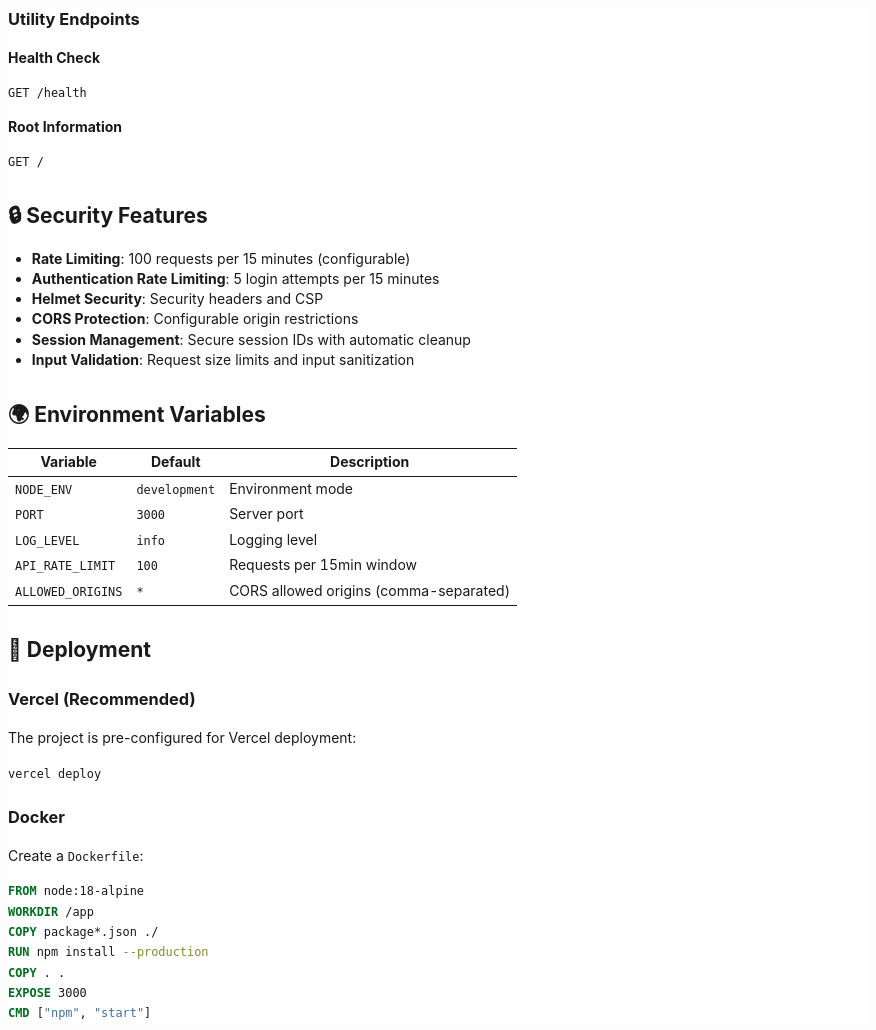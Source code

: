 ### Utility Endpoints

**Health Check**
```http
GET /health
```

**Root Information**
```http
GET /
```

## 🔒 Security Features

- **Rate Limiting**: 100 requests per 15 minutes (configurable)
- **Authentication Rate Limiting**: 5 login attempts per 15 minutes  
- **Helmet Security**: Security headers and CSP
- **CORS Protection**: Configurable origin restrictions
- **Session Management**: Secure session IDs with automatic cleanup
- **Input Validation**: Request size limits and input sanitization

## 🌍 Environment Variables

| Variable | Default | Description |
|----------|---------|-------------|
| `NODE_ENV` | `development` | Environment mode |
| `PORT` | `3000` | Server port |
| `LOG_LEVEL` | `info` | Logging level |
| `API_RATE_LIMIT` | `100` | Requests per 15min window |
| `ALLOWED_ORIGINS` | `*` | CORS allowed origins (comma-separated) |

## 🚀 Deployment

### Vercel (Recommended)

The project is pre-configured for Vercel deployment:

```bash
vercel deploy
```

### Docker

Create a `Dockerfile`:
```dockerfile
FROM node:18-alpine
WORKDIR /app
COPY package*.json ./
RUN npm install --production
COPY . .
EXPOSE 3000
CMD ["npm", "start"]
```
